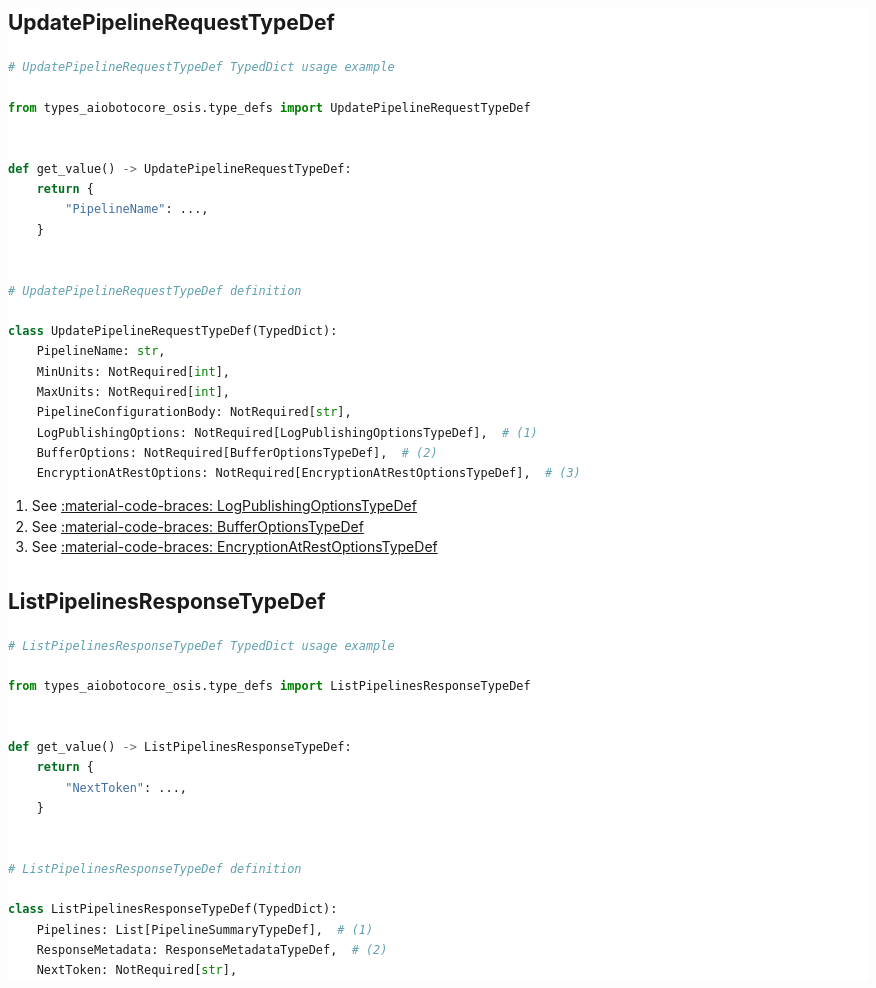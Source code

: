## UpdatePipelineRequestTypeDef

```python
# UpdatePipelineRequestTypeDef TypedDict usage example

from types_aiobotocore_osis.type_defs import UpdatePipelineRequestTypeDef


def get_value() -> UpdatePipelineRequestTypeDef:
    return {
        "PipelineName": ...,
    }


# UpdatePipelineRequestTypeDef definition

class UpdatePipelineRequestTypeDef(TypedDict):
    PipelineName: str,
    MinUnits: NotRequired[int],
    MaxUnits: NotRequired[int],
    PipelineConfigurationBody: NotRequired[str],
    LogPublishingOptions: NotRequired[LogPublishingOptionsTypeDef],  # (1)
    BufferOptions: NotRequired[BufferOptionsTypeDef],  # (2)
    EncryptionAtRestOptions: NotRequired[EncryptionAtRestOptionsTypeDef],  # (3)
```

1. See [:material-code-braces: LogPublishingOptionsTypeDef](./type_defs.md#logpublishingoptionstypedef)
2. See [:material-code-braces: BufferOptionsTypeDef](./type_defs.md#bufferoptionstypedef)
3. See [:material-code-braces: EncryptionAtRestOptionsTypeDef](./type_defs.md#encryptionatrestoptionstypedef)

## ListPipelinesResponseTypeDef

```python
# ListPipelinesResponseTypeDef TypedDict usage example

from types_aiobotocore_osis.type_defs import ListPipelinesResponseTypeDef


def get_value() -> ListPipelinesResponseTypeDef:
    return {
        "NextToken": ...,
    }


# ListPipelinesResponseTypeDef definition

class ListPipelinesResponseTypeDef(TypedDict):
    Pipelines: List[PipelineSummaryTypeDef],  # (1)
    ResponseMetadata: ResponseMetadataTypeDef,  # (2)
    NextToken: NotRequired[str],
```
